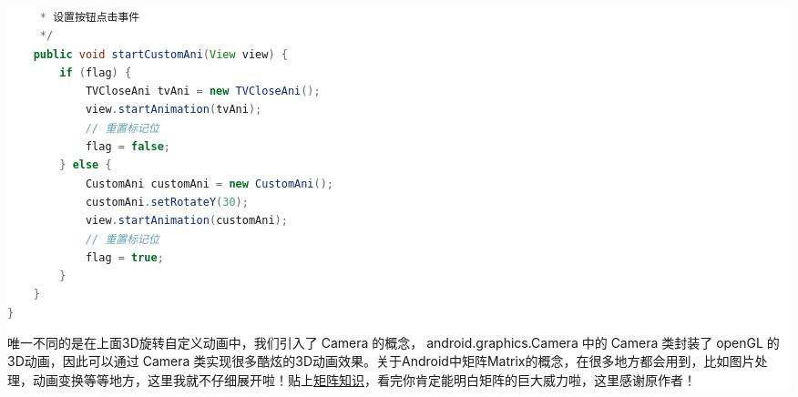 ```Java
     * 设置按钮点击事件
     */
    public void startCustomAni(View view) {
        if (flag) {
            TVCloseAni tvAni = new TVCloseAni();
            view.startAnimation(tvAni);
            // 重置标记位
            flag = false;
        } else {
            CustomAni customAni = new CustomAni();
            customAni.setRotateY(30);
            view.startAnimation(customAni);
            // 重置标记位
            flag = true;
        }
    }
}
```
唯一不同的是在上面3D旋转自定义动画中，我们引入了 Camera 的概念， android.graphics.Camera 中的 Camera 类封装了 openGL 的3D动画，因此可以通过 Camera 类实现很多酷炫的3D动画效果。关于Android中矩阵Matrix的概念，在很多地方都会用到，比如图片处理，动画变换等等地方，这里我就不仔细展开啦！贴上[矩阵知识](http://www.cnblogs.com/qiengo/archive/2012/06/30/2570874.html)，看完你肯定能明白矩阵的巨大威力啦，这里感谢原作者！
